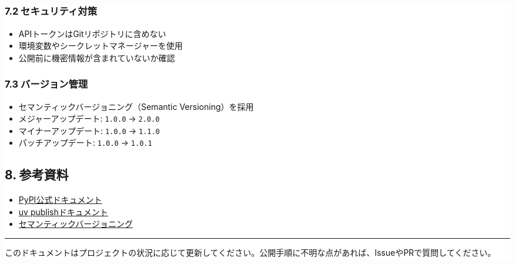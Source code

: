 ### 7.2 セキュリティ対策

- APIトークンはGitリポジトリに含めない
- 環境変数やシークレットマネージャーを使用
- 公開前に機密情報が含まれていないか確認

### 7.3 バージョン管理

- セマンティックバージョニング（Semantic Versioning）を採用
- メジャーアップデート: `1.0.0` → `2.0.0`
- マイナーアップデート: `1.0.0` → `1.1.0`
- パッチアップデート: `1.0.0` → `1.0.1`

## 8. 参考資料

- [PyPI公式ドキュメント](https://packaging.python.org/en/latest/tutorials/packaging-projects/)
- [uv publishドキュメント](https://docs.astral.sh/uv/guides/publish/)
- [セマンティックバージョニング](https://semver.org/)

---

このドキュメントはプロジェクトの状況に応じて更新してください。公開手順に不明な点があれば、IssueやPRで質問してください。
